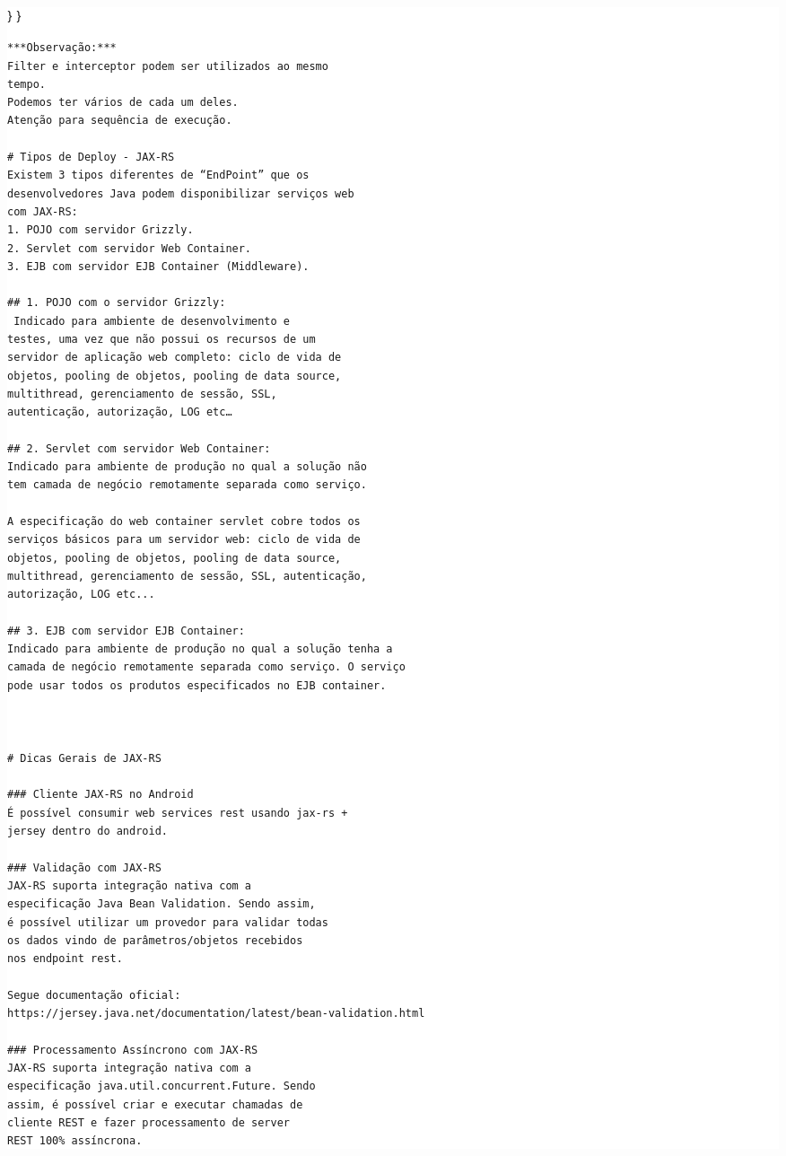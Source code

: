    }
}
```
***Observação:***
Filter e interceptor podem ser utilizados ao mesmo
tempo.
Podemos ter vários de cada um deles.
Atenção para sequência de execução.

# Tipos de Deploy - JAX-RS
Existem 3 tipos diferentes de “EndPoint” que os
desenvolvedores Java podem disponibilizar serviços web
com JAX-RS:  
1. POJO com servidor Grizzly.  
2. Servlet com servidor Web Container.  
3. EJB com servidor EJB Container (Middleware).  

## 1. POJO com o servidor Grizzly:
 Indicado para ambiente de desenvolvimento e
testes, uma vez que não possui os recursos de um
servidor de aplicação web completo: ciclo de vida de
objetos, pooling de objetos, pooling de data source,
multithread, gerenciamento de sessão, SSL,
autenticação, autorização, LOG etc…

## 2. Servlet com servidor Web Container:  
Indicado para ambiente de produção no qual a solução não
tem camada de negócio remotamente separada como serviço.  

A especificação do web container servlet cobre todos os
serviços básicos para um servidor web: ciclo de vida de
objetos, pooling de objetos, pooling de data source,
multithread, gerenciamento de sessão, SSL, autenticação,
autorização, LOG etc...

## 3. EJB com servidor EJB Container:  
Indicado para ambiente de produção no qual a solução tenha a
camada de negócio remotamente separada como serviço. O serviço
pode usar todos os produtos especificados no EJB container.  



# Dicas Gerais de JAX-RS

### Cliente JAX-RS no Android  
É possível consumir web services rest usando jax-rs +
jersey dentro do android.  

### Validação com JAX-RS  
JAX-RS suporta integração nativa com a
especificação Java Bean Validation. Sendo assim,
é possível utilizar um provedor para validar todas
os dados vindo de parâmetros/objetos recebidos
nos endpoint rest.  

Segue documentação oficial:
https://jersey.java.net/documentation/latest/bean-validation.html

### Processamento Assíncrono com JAX-RS
JAX-RS suporta integração nativa com a
especificação java.util.concurrent.Future. Sendo
assim, é possível criar e executar chamadas de
cliente REST e fazer processamento de server
REST 100% assíncrona.  
```